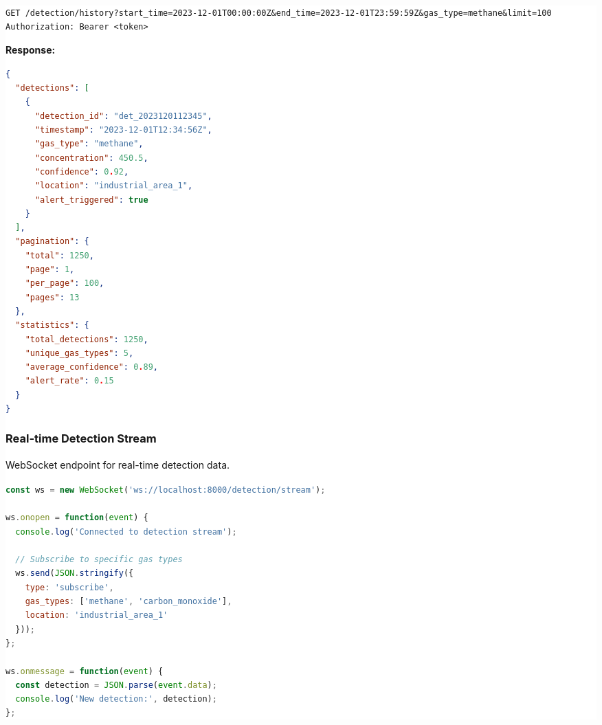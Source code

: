 ```http
GET /detection/history?start_time=2023-12-01T00:00:00Z&end_time=2023-12-01T23:59:59Z&gas_type=methane&limit=100
Authorization: Bearer <token>
```

**Response:**
```json
{
  "detections": [
    {
      "detection_id": "det_2023120112345",
      "timestamp": "2023-12-01T12:34:56Z",
      "gas_type": "methane",
      "concentration": 450.5,
      "confidence": 0.92,
      "location": "industrial_area_1",
      "alert_triggered": true
    }
  ],
  "pagination": {
    "total": 1250,
    "page": 1,
    "per_page": 100,
    "pages": 13
  },
  "statistics": {
    "total_detections": 1250,
    "unique_gas_types": 5,
    "average_confidence": 0.89,
    "alert_rate": 0.15
  }
}
```

### Real-time Detection Stream

WebSocket endpoint for real-time detection data.

```javascript
const ws = new WebSocket('ws://localhost:8000/detection/stream');

ws.onopen = function(event) {
  console.log('Connected to detection stream');
  
  // Subscribe to specific gas types
  ws.send(JSON.stringify({
    type: 'subscribe',
    gas_types: ['methane', 'carbon_monoxide'],
    location: 'industrial_area_1'
  }));
};

ws.onmessage = function(event) {
  const detection = JSON.parse(event.data);
  console.log('New detection:', detection);
};
```
